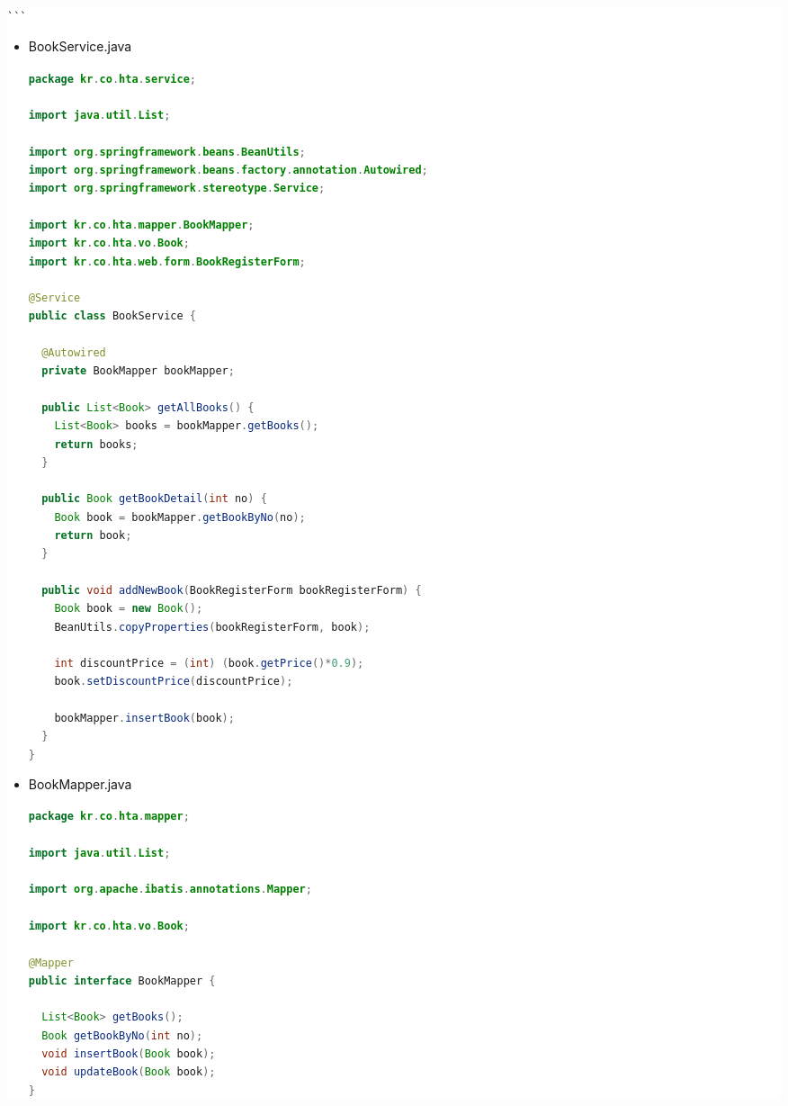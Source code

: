     ```
  * BookService.java
    ```java
    package kr.co.hta.service;

    import java.util.List;

    import org.springframework.beans.BeanUtils;
    import org.springframework.beans.factory.annotation.Autowired;
    import org.springframework.stereotype.Service;

    import kr.co.hta.mapper.BookMapper;
    import kr.co.hta.vo.Book;
    import kr.co.hta.web.form.BookRegisterForm;

    @Service
    public class BookService {

      @Autowired
      private BookMapper bookMapper;
      
      public List<Book> getAllBooks() {
        List<Book> books = bookMapper.getBooks();
        return books;
      }
      
      public Book getBookDetail(int no) {
        Book book = bookMapper.getBookByNo(no);
        return book;
      }
      
      public void addNewBook(BookRegisterForm bookRegisterForm) {
        Book book = new Book();
        BeanUtils.copyProperties(bookRegisterForm, book);
        
        int discountPrice = (int) (book.getPrice()*0.9);
        book.setDiscountPrice(discountPrice);
        
        bookMapper.insertBook(book);
      }
    }
    ```
  * BookMapper.java
    ```java
    package kr.co.hta.mapper;

    import java.util.List;

    import org.apache.ibatis.annotations.Mapper;

    import kr.co.hta.vo.Book;

    @Mapper
    public interface BookMapper {

      List<Book> getBooks();
      Book getBookByNo(int no);
      void insertBook(Book book);
      void updateBook(Book book);
    }
